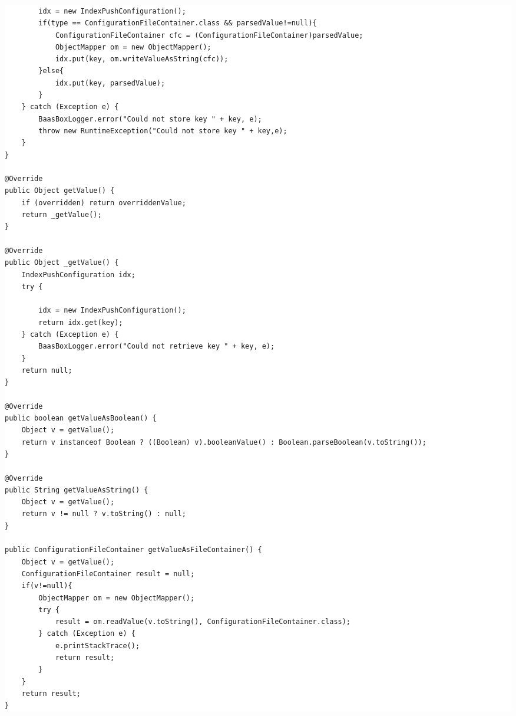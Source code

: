 			idx = new IndexPushConfiguration();
			if(type == ConfigurationFileContainer.class && parsedValue!=null){
				ConfigurationFileContainer cfc = (ConfigurationFileContainer)parsedValue;
				ObjectMapper om = new ObjectMapper();
				idx.put(key, om.writeValueAsString(cfc));
			}else{
				idx.put(key, parsedValue);
			}
		} catch (Exception e) {
			BaasBoxLogger.error("Could not store key " + key, e);
			throw new RuntimeException("Could not store key " + key,e);
		}
	}

	@Override
	public Object getValue() {
		if (overridden) return overriddenValue;
		return _getValue();
	}

	@Override
	public Object _getValue() {
		IndexPushConfiguration idx;
		try {

			idx = new IndexPushConfiguration();
			return idx.get(key);
		} catch (Exception e) {
			BaasBoxLogger.error("Could not retrieve key " + key, e);
		}
		return null;
	}

	@Override
	public boolean getValueAsBoolean() {
		Object v = getValue();
		return v instanceof Boolean ? ((Boolean) v).booleanValue() : Boolean.parseBoolean(v.toString());
	}

	@Override
	public String getValueAsString() {
		Object v = getValue();
		return v != null ? v.toString() : null;
	}

	public ConfigurationFileContainer getValueAsFileContainer() {
		Object v = getValue();
		ConfigurationFileContainer result = null;
		if(v!=null){
			ObjectMapper om = new ObjectMapper();
			try {
				result = om.readValue(v.toString(), ConfigurationFileContainer.class);
			} catch (Exception e) {
				e.printStackTrace();
				return result;
			}
		}
		return result;
	}
